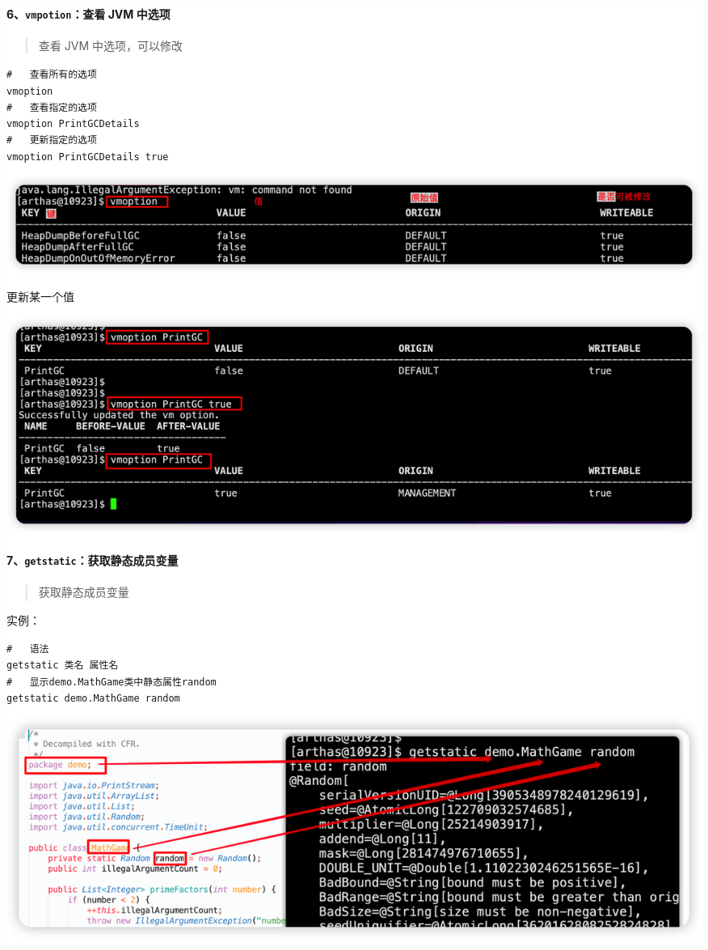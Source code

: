 #### 6、`vmpotion`：查看 JVM 中选项

> 查看 JVM 中选项，可以修改

```
#	查看所有的选项
vmoption
#	查看指定的选项
vmoption PrintGCDetails
#	更新指定的选项
vmoption PrintGCDetails true
```

![](images/Arthas使用教程/e0a06e32063be07b48fdbef024194149.png)

更新某一个值

![](images/Arthas使用教程/077e5b888130f6dc4d9ec0822462ed09.png)

#### 7、`getstatic`：获取静态成员变量

> 获取静态成员变量

实例：

```
#	语法
getstatic 类名 属性名
#	显示demo.MathGame类中静态属性random
getstatic demo.MathGame random
```

![](images/Arthas使用教程/24481f61fdf31b115044b9db7a2627db.png)